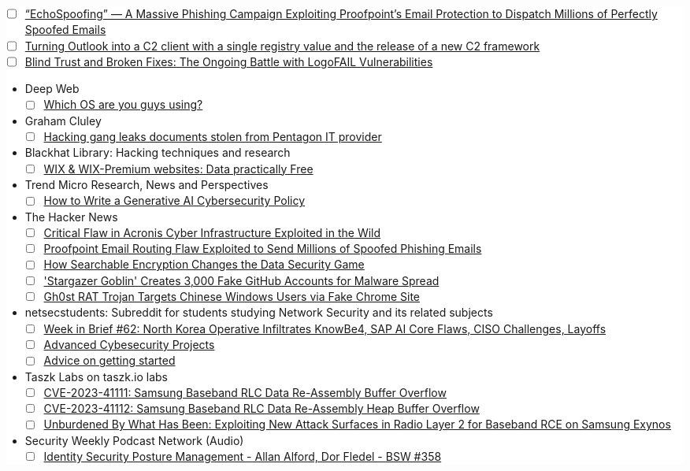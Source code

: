   - [ ] [“EchoSpoofing” — A Massive Phishing Campaign Exploiting Proofpoint’s Email Protection to Dispatch Millions of Perfectly Spoofed Emails](https://www.reddit.com/r/netsec/comments/1eez6z2/echospoofing_a_massive_phishing_campaign/)
  - [ ] [Turning Outlook into a C2 client with a single registry value and the release of a new C2 framework](https://www.reddit.com/r/netsec/comments/1ef6wm1/turning_outlook_into_a_c2_client_with_a_single/)
  - [ ] [Blind Trust and Broken Fixes: The Ongoing Battle with LogoFAIL Vulnerabilities](https://www.reddit.com/r/netsec/comments/1eewbd4/blind_trust_and_broken_fixes_the_ongoing_battle/)
- Deep Web
  - [ ] [Which OS are you guys using?](https://www.reddit.com/r/deepweb/comments/1eeyuxp/which_os_are_you_guys_using/)
- Graham Cluley
  - [ ] [Hacking gang leaks documents stolen from Pentagon IT provider](https://www.bitdefender.com/blog/hotforsecurity/hacking-gang-leaks-documents-stolen-from-pentagon-it-provider/)
- Blackhat Library: Hacking techniques and research
  - [ ] [WIX & WIX-Premium websites: Data practically Free](https://www.reddit.com/r/blackhat/comments/1ef4del/wix_wixpremium_websites_data_practically_free/)
- Trend Micro Research, News and Perspectives
  - [ ] [How to Write a Generative AI Cybersecurity Policy](https://www.trendmicro.com/en_us/research/24/g/write-generative-ai-cybersecurity-policy.html)
- The Hacker News
  - [ ] [Critical Flaw in Acronis Cyber Infrastructure Exploited in the Wild](https://thehackernews.com/2024/07/critical-flaw-in-acronis-cyber.html)
  - [ ] [Proofpoint Email Routing Flaw Exploited to Send Millions of Spoofed Phishing Emails](https://thehackernews.com/2024/07/proofpoint-email-routing-flaw-exploited.html)
  - [ ] [How Searchable Encryption Changes the Data Security Game](https://thehackernews.com/2024/07/how-searchable-encryption-changes-data.html)
  - [ ] ['Stargazer Goblin' Creates 3,000 Fake GitHub Accounts for Malware Spread](https://thehackernews.com/2024/07/stargazer-goblin-creates-3000-fake.html)
  - [ ] [Gh0st RAT Trojan Targets Chinese Windows Users via Fake Chrome Site](https://thehackernews.com/2024/07/gh0st-rat-trojan-targets-chinese.html)
- netsecstudents: Subreddit for students studying Network Security and its related subjects
  - [ ] [Week in Brief #62: North Korea Operative Infiltrates KnowBe4, SAP AI Core Flaws, CISO Challenges, Layoffs](https://www.reddit.com/r/netsecstudents/comments/1eexoaz/week_in_brief_62_north_korea_operative/)
  - [ ] [Advanced Cybesecurity Projects](https://www.reddit.com/r/netsecstudents/comments/1ef1t4i/advanced_cybesecurity_projects/)
  - [ ] [Advice on getting started](https://www.reddit.com/r/netsecstudents/comments/1eex1xi/advice_on_getting_started/)
- Taszk Labs on taszk.io labs
  - [ ] [CVE-2023-41111: Samsung Baseband RLC Data Re-Assembly Buffer Overflow](https://labs.taszk.io/blog/post/93_rlc_bof/)
  - [ ] [CVE-2023-41112: Samsung Baseband RLC Data Re-Assembly Heap Buffer Overflow](https://labs.taszk.io/blog/post/94_rlc_heap_bof/)
  - [ ] [Unburdened By What Has Been: Exploiting New Attack Surfaces in Radio Layer 2 for Baseband RCE on Samsung Exynos](https://labs.taszk.io/articles/post/there_will_be_bugs/)
- Security Weekly Podcast Network (Audio)
  - [ ] [Identity Security Posture Management - Allan Alford,  Dor Fledel - BSW #358](http://sites.libsyn.com/18678/identity-security-posture-management-allan-alford-dor-fledel-bsw-358)
